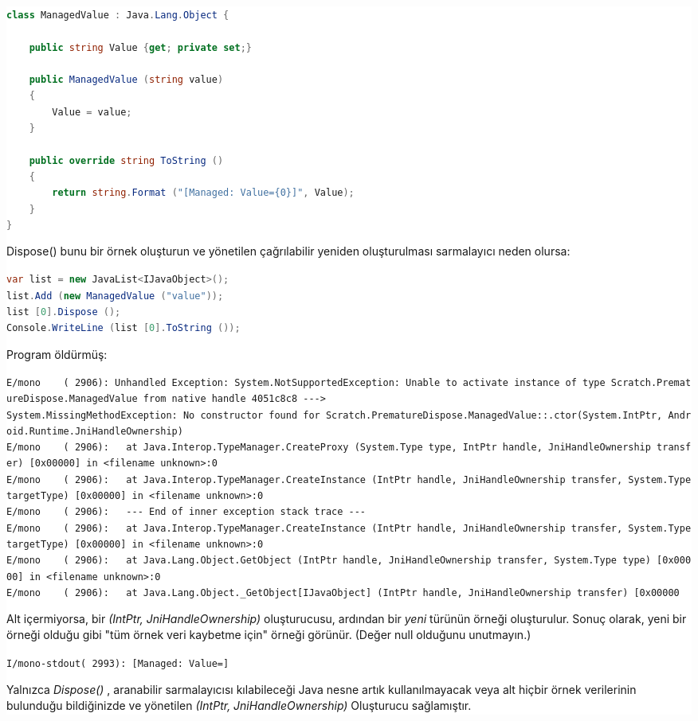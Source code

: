 ```csharp
class ManagedValue : Java.Lang.Object {

    public string Value {get; private set;}

    public ManagedValue (string value)
    {
        Value = value;
    }

    public override string ToString ()
    {
        return string.Format ("[Managed: Value={0}]", Value);
    }
}
```

Dispose() bunu bir örnek oluşturun ve yönetilen çağrılabilir yeniden oluşturulması sarmalayıcı neden olursa:

```csharp
var list = new JavaList<IJavaObject>();
list.Add (new ManagedValue ("value"));
list [0].Dispose ();
Console.WriteLine (list [0].ToString ());
```

Program öldürmüş:

```shell
E/mono    ( 2906): Unhandled Exception: System.NotSupportedException: Unable to activate instance of type Scratch.PrematureDispose.ManagedValue from native handle 4051c8c8 --->
System.MissingMethodException: No constructor found for Scratch.PrematureDispose.ManagedValue::.ctor(System.IntPtr, Android.Runtime.JniHandleOwnership)
E/mono    ( 2906):   at Java.Interop.TypeManager.CreateProxy (System.Type type, IntPtr handle, JniHandleOwnership transfer) [0x00000] in <filename unknown>:0
E/mono    ( 2906):   at Java.Interop.TypeManager.CreateInstance (IntPtr handle, JniHandleOwnership transfer, System.Type targetType) [0x00000] in <filename unknown>:0
E/mono    ( 2906):   --- End of inner exception stack trace ---
E/mono    ( 2906):   at Java.Interop.TypeManager.CreateInstance (IntPtr handle, JniHandleOwnership transfer, System.Type targetType) [0x00000] in <filename unknown>:0
E/mono    ( 2906):   at Java.Lang.Object.GetObject (IntPtr handle, JniHandleOwnership transfer, System.Type type) [0x00000] in <filename unknown>:0
E/mono    ( 2906):   at Java.Lang.Object._GetObject[IJavaObject] (IntPtr handle, JniHandleOwnership transfer) [0x00000
```

Alt içermiyorsa, bir *(IntPtr, JniHandleOwnership)* oluşturucusu, ardından bir *yeni* türünün örneği oluşturulur. Sonuç olarak, yeni bir örneği olduğu gibi "tüm örnek veri kaybetme için" örneği görünür. (Değer null olduğunu unutmayın.)

```shell
I/mono-stdout( 2993): [Managed: Value=]
```

Yalnızca *Dispose()* , aranabilir sarmalayıcısı kılabileceği Java nesne artık kullanılmayacak veya alt hiçbir örnek verilerinin bulunduğu bildiğinizde ve yönetilen *(IntPtr, JniHandleOwnership)* Oluşturucu sağlamıştır.
